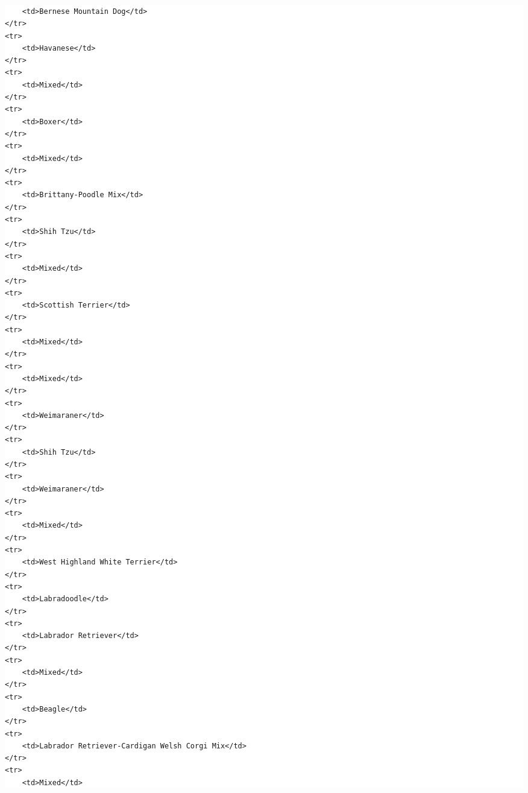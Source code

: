         <td>Bernese Mountain Dog</td>
    </tr>
    <tr>
        <td>Havanese</td>
    </tr>
    <tr>
        <td>Mixed</td>
    </tr>
    <tr>
        <td>Boxer</td>
    </tr>
    <tr>
        <td>Mixed</td>
    </tr>
    <tr>
        <td>Brittany-Poodle Mix</td>
    </tr>
    <tr>
        <td>Shih Tzu</td>
    </tr>
    <tr>
        <td>Mixed</td>
    </tr>
    <tr>
        <td>Scottish Terrier</td>
    </tr>
    <tr>
        <td>Mixed</td>
    </tr>
    <tr>
        <td>Mixed</td>
    </tr>
    <tr>
        <td>Weimaraner</td>
    </tr>
    <tr>
        <td>Shih Tzu</td>
    </tr>
    <tr>
        <td>Weimaraner</td>
    </tr>
    <tr>
        <td>Mixed</td>
    </tr>
    <tr>
        <td>West Highland White Terrier</td>
    </tr>
    <tr>
        <td>Labradoodle</td>
    </tr>
    <tr>
        <td>Labrador Retriever</td>
    </tr>
    <tr>
        <td>Mixed</td>
    </tr>
    <tr>
        <td>Beagle</td>
    </tr>
    <tr>
        <td>Labrador Retriever-Cardigan Welsh Corgi Mix</td>
    </tr>
    <tr>
        <td>Mixed</td>